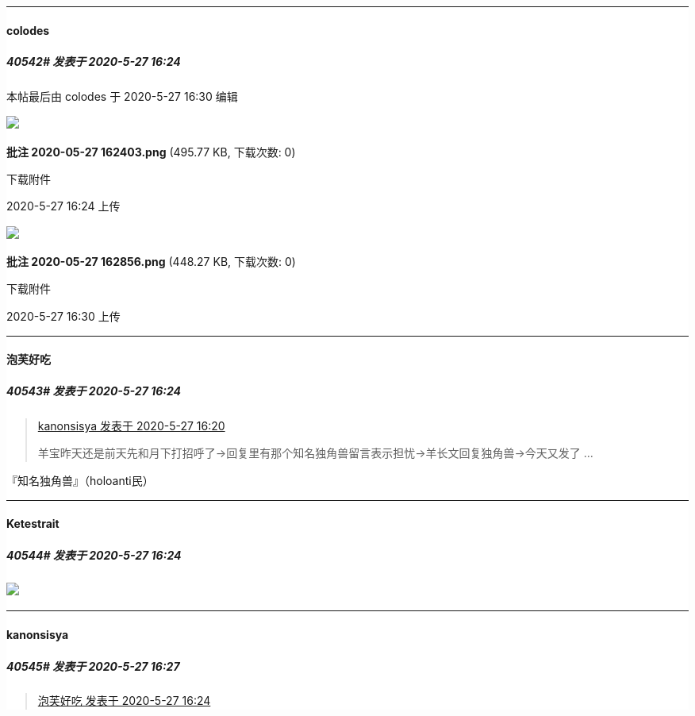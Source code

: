 
-----

####  colodes  
##### 40542#       发表于 2020-5-27 16:24


 本帖最后由 colodes 于 2020-5-27 16:30 编辑 


<img src="https://img.saraba1st.com/forum/202005/27/162425klaectbbftbbfp7e.png" referrerpolicy="no-referrer">


<strong>批注 2020-05-27 162403.png</strong> (495.77 KB, 下载次数: 0)

下载附件

2020-5-27 16:24 上传


<img src="https://img.saraba1st.com/forum/202005/27/163003k397pv7uv6u3rdrj.png" referrerpolicy="no-referrer">


<strong>批注 2020-05-27 162856.png</strong> (448.27 KB, 下载次数: 0)

下载附件

2020-5-27 16:30 上传


-----

####  泡芙好吃  
##### 40543#       发表于 2020-5-27 16:24


<blockquote><a href="httphttps://bbs.saraba1st.com/2b/forum.php?mod=redirect&amp;goto=findpost&amp;pid=47578501&amp;ptid=1924531" target="_blank">kanonsisya 发表于 2020-5-27 16:20</a>

羊宝昨天还是前天先和月下打招呼了→回复里有那个知名独角兽留言表示担忧→羊长文回复独角兽→今天又发了 ...</blockquote>
『知名独角兽』（holoanti民）


-----

####  Ketestrait  
##### 40544#       发表于 2020-5-27 16:24


<img src="http://tva2.sinaimg.cn/large/7c16af6bly1gf734j70whj20g70940xl.jpg" referrerpolicy="no-referrer">


-----

####  kanonsisya  
##### 40545#       发表于 2020-5-27 16:27


<blockquote><a href="httphttps://bbs.saraba1st.com/2b/forum.php?mod=redirect&amp;goto=findpost&amp;pid=47578549&amp;ptid=1924531" target="_blank">泡芙好吃 发表于 2020-5-27 16:24</a>
